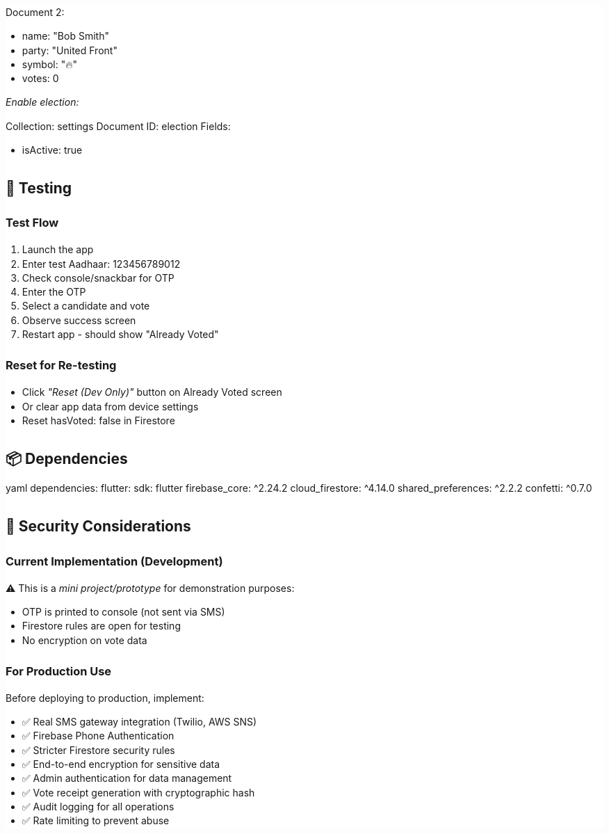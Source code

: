 Document 2:
  - name: "Bob Smith"
  - party: "United Front"
  - symbol: "🔥"
  - votes: 0


*Enable election:*

Collection: settings
Document ID: election
Fields:
  - isActive: true


## 🧪 Testing

### Test Flow
1. Launch the app
2. Enter test Aadhaar: 123456789012
3. Check console/snackbar for OTP
4. Enter the OTP
5. Select a candidate and vote
6. Observe success screen
7. Restart app - should show "Already Voted"

### Reset for Re-testing
- Click *"Reset (Dev Only)"* button on Already Voted screen
- Or clear app data from device settings
- Reset hasVoted: false in Firestore

## 📦 Dependencies

yaml
dependencies:
  flutter:
    sdk: flutter
  firebase_core: ^2.24.2
  cloud_firestore: ^4.14.0
  shared_preferences: ^2.2.2
  confetti: ^0.7.0


## 🔐 Security Considerations

### Current Implementation (Development)
⚠ This is a *mini project/prototype* for demonstration purposes:
- OTP is printed to console (not sent via SMS)
- Firestore rules are open for testing
- No encryption on vote data

### For Production Use
Before deploying to production, implement:
- ✅ Real SMS gateway integration (Twilio, AWS SNS)
- ✅ Firebase Phone Authentication
- ✅ Stricter Firestore security rules
- ✅ End-to-end encryption for sensitive data
- ✅ Admin authentication for data management
- ✅ Vote receipt generation with cryptographic hash
- ✅ Audit logging for all operations
- ✅ Rate limiting to prevent abuse
